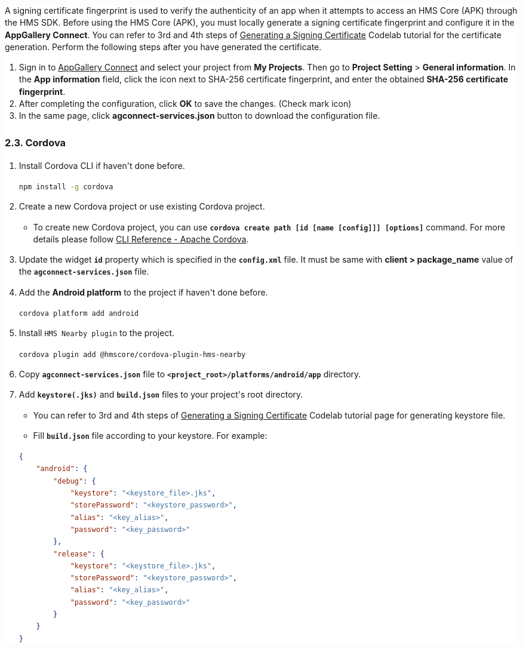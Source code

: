 A signing certificate fingerprint is used to verify the authenticity of an app when it attempts to access an HMS Core (APK) through the HMS SDK. Before using the HMS Core (APK), you must locally generate a signing certificate fingerprint and configure it in the **AppGallery Connect**. You can refer to 3rd and 4th steps of [Generating a Signing Certificate](https://developer.huawei.com/consumer/en/codelab/HMSPreparation/index.html#2) Codelab tutorial for the certificate generation. Perform the following steps after you have generated the certificate.

1. Sign in to [AppGallery Connect](https://developer.huawei.com/consumer/en/service/josp/agc/index.html) and select your project from **My Projects**. Then go to **Project Setting** > **General information**. In the **App information** field, click the  icon next to SHA-256 certificate fingerprint, and enter the obtained **SHA-256 certificate fingerprint**.
2. After completing the configuration, click **OK** to save the changes. (Check mark icon)
3. In the same page, click **agconnect-services.json** button to download the configuration file.

### 2.3. Cordova

1. Install Cordova CLI if haven't done before.

    ```bash
    npm install -g cordova
    ```

2. Create a new Cordova project or use existing Cordova project.

    - To create new Cordova project, you can use **`cordova create path [id [name [config]]] [options]`** command. For more details please follow [CLI Reference - Apache Cordova](https://cordova.apache.org/docs/en/latest/reference/cordova-cli/index.html#cordova-create-command).

3. Update the widget **`id`** property which is specified in the **`config.xml`** file. It must be same with **client > package_name** value of the **`agconnect-services.json`** file.

4. Add the **Android platform** to the project if haven't done before.

    ```bash
    cordova platform add android
    ```

5. Install `HMS Nearby plugin` to the project.

    ```bash
    cordova plugin add @hmscore/cordova-plugin-hms-nearby
    ```

6. Copy **`agconnect-services.json`** file to **`<project_root>/platforms/android/app`** directory.

7. Add **`keystore(.jks)`** and **`build.json`** files to your project's root directory.

    - You can refer to 3rd and 4th steps of [Generating a Signing Certificate](https://developer.huawei.com/consumer/en/codelab/HMSPreparation/index.html#2) Codelab tutorial page for generating keystore file.

    - Fill **`build.json`** file according to your keystore. For example:

    ```json
    {
        "android": {
            "debug": {
                "keystore": "<keystore_file>.jks",
                "storePassword": "<keystore_password>",
                "alias": "<key_alias>",
                "password": "<key_password>"
            },
            "release": {
                "keystore": "<keystore_file>.jks",
                "storePassword": "<keystore_password>",
                "alias": "<key_alias>",
                "password": "<key_password>"
            }
        }
    }